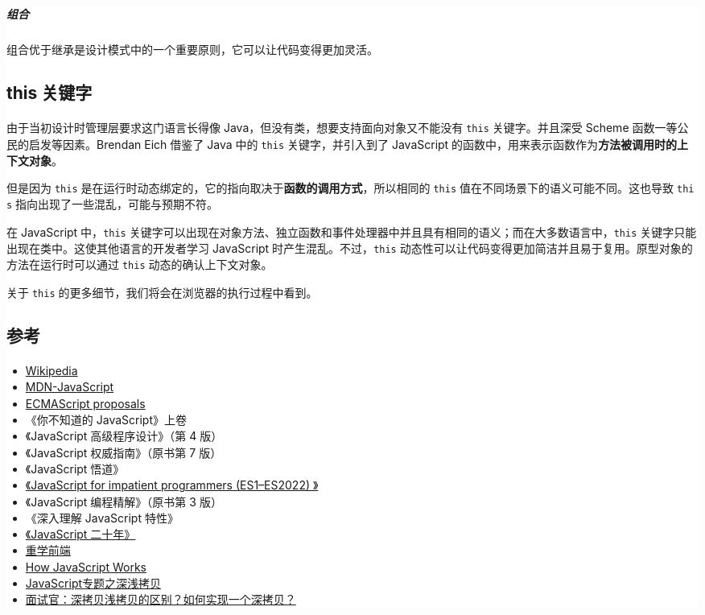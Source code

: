 ##### 组合

组合优于继承是设计模式中的一个重要原则，它可以让代码变得更加灵活。

## this 关键字

由于当初设计时管理层要求这门语言长得像 Java，但没有类，想要支持面向对象又不能没有 `this` 关键字。并且深受 Scheme 函数一等公民的启发等因素。Brendan Eich 借鉴了 Java 中的 `this` 关键字，并引入到了 JavaScript 的函数中，用来表示函数作为**方法被调用时的上下文对象**。

但是因为 `this` 是在运行时动态绑定的，它的指向取决于**函数的调用方式**，所以相同的 `this` 值在不同场景下的语义可能不同。这也导致 `this` 指向出现了一些混乱，可能与预期不符。

在 JavaScript 中，`this` 关键字可以出现在对象方法、独立函数和事件处理器中并且具有相同的语义；而在大多数语言中，`this` 关键字只能出现在类中。这使其他语言的开发者学习 JavaScript 时产生混乱。不过，`this` 动态性可以让代码变得更加简洁并且易于复用。原型对象的方法在运行时可以通过 `this` 动态的确认上下文对象。

关于 `this` 的更多细节，我们将会在浏览器的执行过程中看到。

## 参考

- [Wikipedia](https://en.wikipedia.org/wiki/Object-oriented_programming)
- [MDN-JavaScript](https://developer.mozilla.org/zh-CN/docs/Web/JavaScript)
- [ECMAScript proposals](https://github.com/tc39/proposals)
- 《你不知道的 JavaScript》上卷
- 《JavaScript 高级程序设计》（第 4 版）
- 《JavaScript 权威指南》（原书第 7 版）
- 《JavaScript 悟道》
- [《JavaScript for impatient programmers (ES1–ES2022) 》](https://exploringjs.com/impatient-js/toc.html)
- 《JavaScript 编程精解》（原书第 3 版）
- 《深入理解 JavaScript 特性》
- [《JavaScript 二十年》](https://github.com/doodlewind/jshistory-cn)
- [重学前端](https://time.geekbang.org/column/article/78884)
- [How JavaScript Works](https://crockford.com/javascript)
- [JavaScript专题之深浅拷贝](https://github.com/mqyqingfeng/Blog/issues/32)
- [面试官：深拷贝浅拷贝的区别？如何实现一个深拷贝？](https://vue3js.cn/interview/JavaScript/copy.html)
